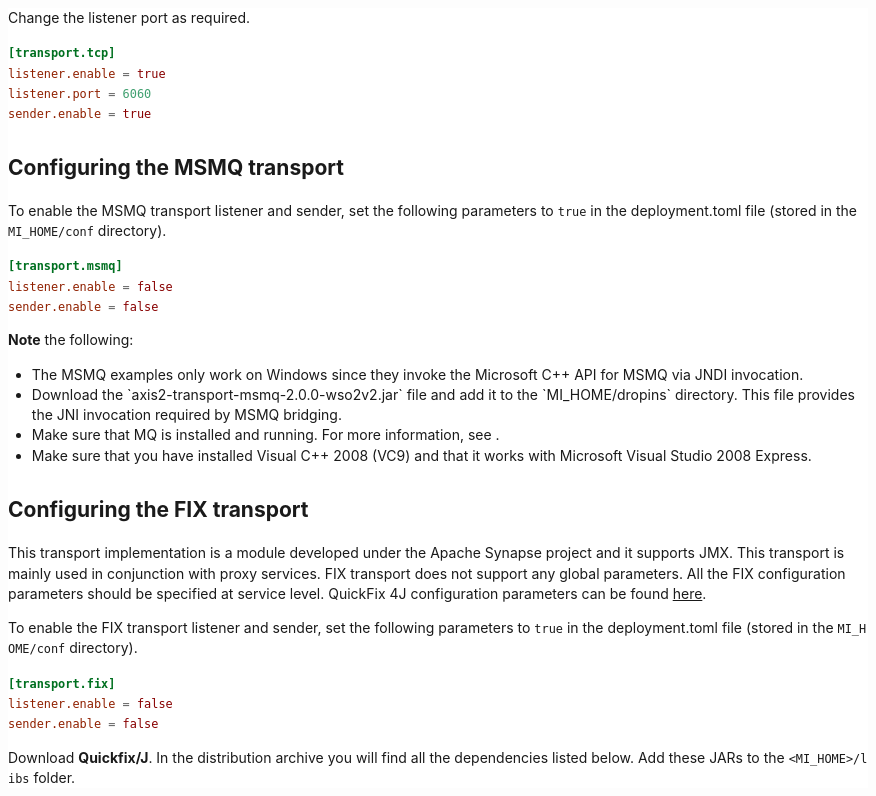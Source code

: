 Change the listener port as required.

```toml
[transport.tcp]
listener.enable = true
listener.port = 6060
sender.enable = true
```

## Configuring the MSMQ transport

To enable the MSMQ transport listener and sender, set the following parameters to `true` in the deployment.toml file (stored in the `MI_HOME/conf` directory).

```toml
[transport.msmq]
listener.enable = false
sender.enable = false
```
<b>Note</b> the following:
<ul>
    <li>The MSMQ examples only work on Windows since they invoke the Microsoft C++ API for MSMQ via JNDI invocation.</li>
    <li>Download the `axis2-transport-msmq-2.0.0-wso2v2.jar` file and add it to the `MI_HOME/dropins` directory. This file provides the JNI invocation required by MSMQ bridging.</li>
    <li>Make sure that MQ is installed and running. For more information, see <http://msdn.microsoft.com/en-us/library/aa967729.aspx>.
    </li>
    <li>Make sure that you have installed Visual C++ 2008 (VC9) and that it works with Microsoft Visual Studio 2008 Express.
    </li>
</ul>



## Configuring the FIX transport

This transport implementation is a module developed under the Apache Synapse project and it supports JMX. This transport is mainly used in conjunction with proxy services. FIX transport does not support any global parameters. All the FIX configuration parameters should be specified at service level. QuickFix 4J configuration parameters can be found <a href="http://www.quickfixengine.org/quickfix/doc/html/configuration.html">here</a>.

To enable the FIX transport listener and sender, set the following parameters to `true` in the deployment.toml file (stored in the `MI_HOME/conf` directory).

```toml
[transport.fix]
listener.enable = false
sender.enable = false   
```

Download **Quickfix/J**. In the distribution archive you will find all the dependencies listed below. Add these JARs to the `<MI_HOME>/libs` folder.
